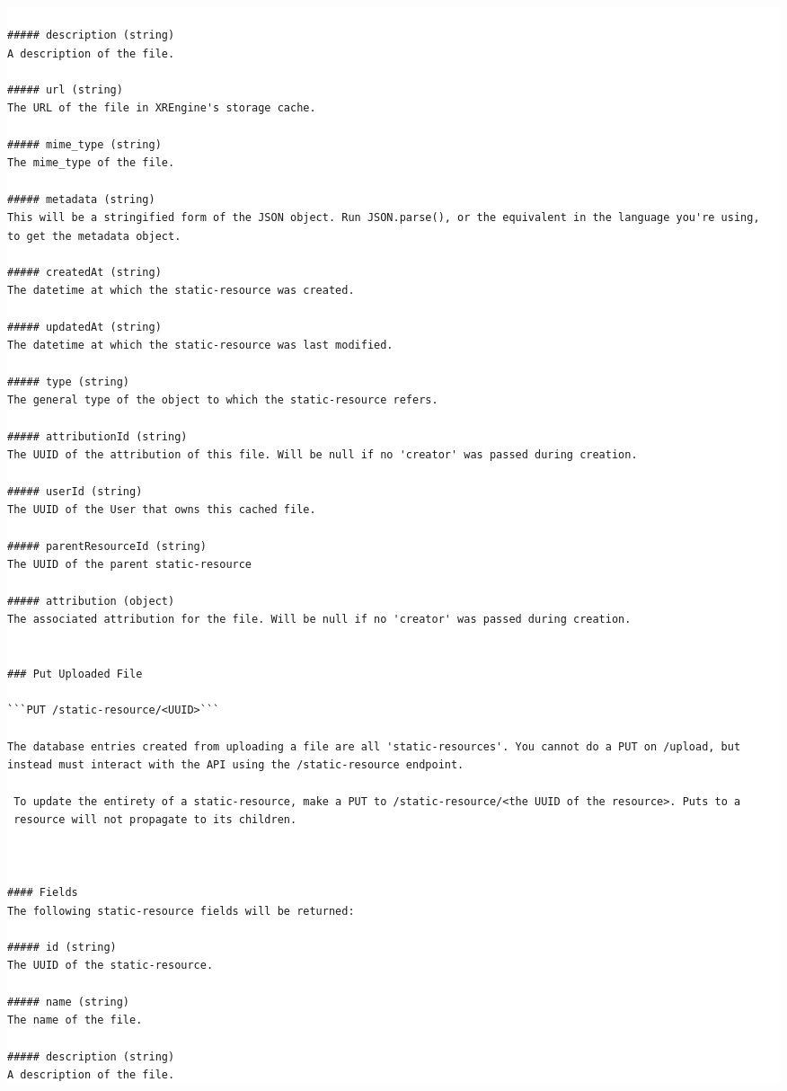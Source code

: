 ```

##### description (string)
A description of the file.

##### url (string)
The URL of the file in XREngine's storage cache.

##### mime_type (string)
The mime_type of the file. 

##### metadata (string)
This will be a stringified form of the JSON object. Run JSON.parse(), or the equivalent in the language you're using,
to get the metadata object.

##### createdAt (string)
The datetime at which the static-resource was created.

##### updatedAt (string)
The datetime at which the static-resource was last modified.

##### type (string)
The general type of the object to which the static-resource refers. 

##### attributionId (string)
The UUID of the attribution of this file. Will be null if no 'creator' was passed during creation.

##### userId (string)
The UUID of the User that owns this cached file.

##### parentResourceId (string)
The UUID of the parent static-resource 

##### attribution (object)
The associated attribution for the file. Will be null if no 'creator' was passed during creation.


### Put Uploaded File

```PUT /static-resource/<UUID>``` 

The database entries created from uploading a file are all 'static-resources'. You cannot do a PUT on /upload, but 
instead must interact with the API using the /static-resource endpoint.

 To update the entirety of a static-resource, make a PUT to /static-resource/<the UUID of the resource>. Puts to a 
 resource will not propagate to its children.



#### Fields
The following static-resource fields will be returned:

##### id (string)
The UUID of the static-resource.

##### name (string)
The name of the file.

##### description (string)
A description of the file.

```